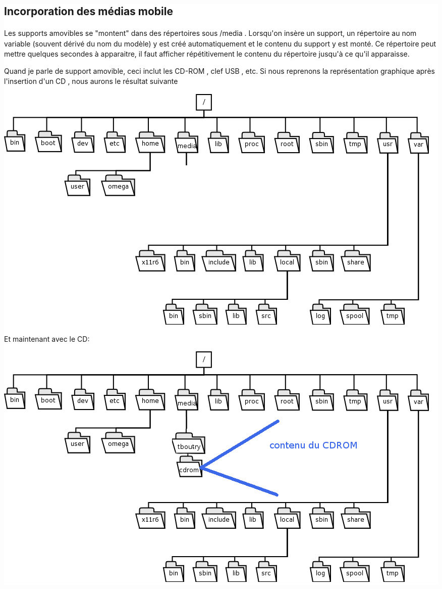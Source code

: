 ## Incorporation des médias mobile

Les supports amovibles se "montent" dans des répertoires sous /media .  Lorsqu'on insère un support, un répertoire au nom variable (souvent dérivé du nom du modèle) y est créé automatiquement et le contenu du support y est monté. Ce répertoire peut mettre quelques secondes à apparaitre, il faut afficher répétitivement le contenu du répertoire jusqu'à ce qu'il apparaisse.

Quand je parle de support amovible, ceci inclut les CD-ROM , clef USB , etc. Si nous reprenons la représentation graphique après l'insertion d'un CD , nous aurons le résultat suivante

![FHS sans CD](./imgs/linux_FSH-sans-cd.png)

Et maintenant avec le CD: 

![FHS avec CD](./imgs/linux_FSH-avec-cd.png)
